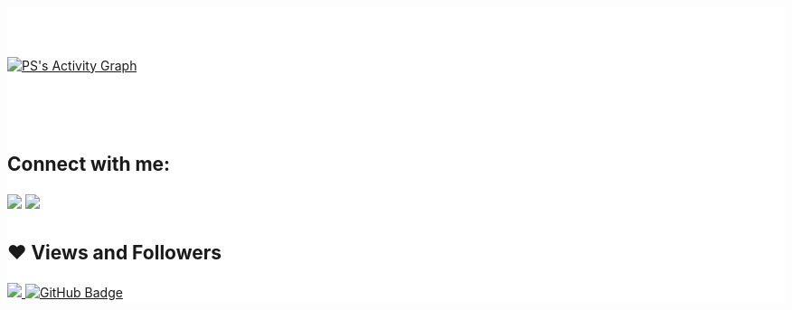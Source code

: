 
<br/>
<br/>

<a href="https://github.com/prince-31/github-readme-activity-graph"><img alt="PS's Activity Graph" src="https://activity-graph.herokuapp.com/graph?username=prince-31&bg_color=0D1117&color=5BCDEC&line=5BCDEC&point=FFFFFF&hide_border=true" /></a>

<br/>
<br/>

## Connect with me:
<p align="left">

<a href = "https://www.linkedin.com/in/prince31/"><img src="https://img.icons8.com/fluent/48/000000/linkedin.png"/></a>
<a href = "https://www.hackerrank.com/princekumar31101"><img src="https://img.icons8.com/windows/48/4a90e2/hackerrank.png"/></a>

</p>


## ❤ Views and Followers
<a href="https://github.com/Meghna-DAS/github-profile-views-counter">
    <img src="https://komarev.com/ghpvc/?username=prince-31">
</a>
<a href="https://github.com/prince-31?tab=followers"><img src="https://img.shields.io/github/followers/prince-31?label=Followers&style=social" alt="GitHub Badge"></a>

